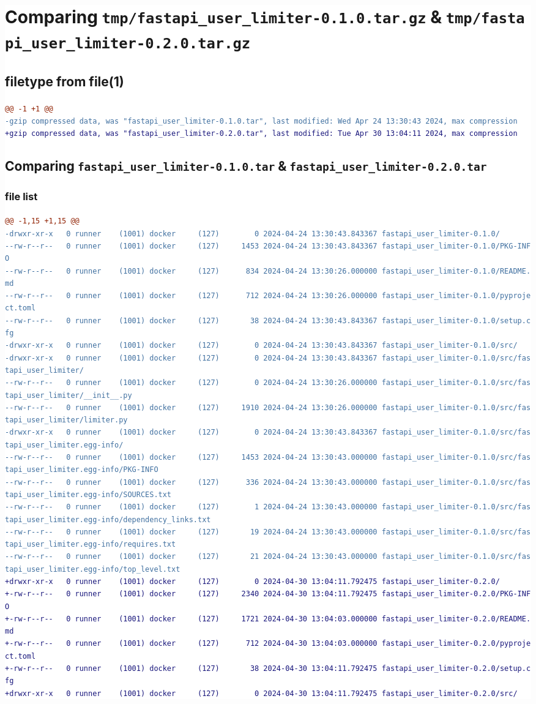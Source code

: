 # Comparing `tmp/fastapi_user_limiter-0.1.0.tar.gz` & `tmp/fastapi_user_limiter-0.2.0.tar.gz`

## filetype from file(1)

```diff
@@ -1 +1 @@
-gzip compressed data, was "fastapi_user_limiter-0.1.0.tar", last modified: Wed Apr 24 13:30:43 2024, max compression
+gzip compressed data, was "fastapi_user_limiter-0.2.0.tar", last modified: Tue Apr 30 13:04:11 2024, max compression
```

## Comparing `fastapi_user_limiter-0.1.0.tar` & `fastapi_user_limiter-0.2.0.tar`

### file list

```diff
@@ -1,15 +1,15 @@
-drwxr-xr-x   0 runner    (1001) docker     (127)        0 2024-04-24 13:30:43.843367 fastapi_user_limiter-0.1.0/
--rw-r--r--   0 runner    (1001) docker     (127)     1453 2024-04-24 13:30:43.843367 fastapi_user_limiter-0.1.0/PKG-INFO
--rw-r--r--   0 runner    (1001) docker     (127)      834 2024-04-24 13:30:26.000000 fastapi_user_limiter-0.1.0/README.md
--rw-r--r--   0 runner    (1001) docker     (127)      712 2024-04-24 13:30:26.000000 fastapi_user_limiter-0.1.0/pyproject.toml
--rw-r--r--   0 runner    (1001) docker     (127)       38 2024-04-24 13:30:43.843367 fastapi_user_limiter-0.1.0/setup.cfg
-drwxr-xr-x   0 runner    (1001) docker     (127)        0 2024-04-24 13:30:43.843367 fastapi_user_limiter-0.1.0/src/
-drwxr-xr-x   0 runner    (1001) docker     (127)        0 2024-04-24 13:30:43.843367 fastapi_user_limiter-0.1.0/src/fastapi_user_limiter/
--rw-r--r--   0 runner    (1001) docker     (127)        0 2024-04-24 13:30:26.000000 fastapi_user_limiter-0.1.0/src/fastapi_user_limiter/__init__.py
--rw-r--r--   0 runner    (1001) docker     (127)     1910 2024-04-24 13:30:26.000000 fastapi_user_limiter-0.1.0/src/fastapi_user_limiter/limiter.py
-drwxr-xr-x   0 runner    (1001) docker     (127)        0 2024-04-24 13:30:43.843367 fastapi_user_limiter-0.1.0/src/fastapi_user_limiter.egg-info/
--rw-r--r--   0 runner    (1001) docker     (127)     1453 2024-04-24 13:30:43.000000 fastapi_user_limiter-0.1.0/src/fastapi_user_limiter.egg-info/PKG-INFO
--rw-r--r--   0 runner    (1001) docker     (127)      336 2024-04-24 13:30:43.000000 fastapi_user_limiter-0.1.0/src/fastapi_user_limiter.egg-info/SOURCES.txt
--rw-r--r--   0 runner    (1001) docker     (127)        1 2024-04-24 13:30:43.000000 fastapi_user_limiter-0.1.0/src/fastapi_user_limiter.egg-info/dependency_links.txt
--rw-r--r--   0 runner    (1001) docker     (127)       19 2024-04-24 13:30:43.000000 fastapi_user_limiter-0.1.0/src/fastapi_user_limiter.egg-info/requires.txt
--rw-r--r--   0 runner    (1001) docker     (127)       21 2024-04-24 13:30:43.000000 fastapi_user_limiter-0.1.0/src/fastapi_user_limiter.egg-info/top_level.txt
+drwxr-xr-x   0 runner    (1001) docker     (127)        0 2024-04-30 13:04:11.792475 fastapi_user_limiter-0.2.0/
+-rw-r--r--   0 runner    (1001) docker     (127)     2340 2024-04-30 13:04:11.792475 fastapi_user_limiter-0.2.0/PKG-INFO
+-rw-r--r--   0 runner    (1001) docker     (127)     1721 2024-04-30 13:04:03.000000 fastapi_user_limiter-0.2.0/README.md
+-rw-r--r--   0 runner    (1001) docker     (127)      712 2024-04-30 13:04:03.000000 fastapi_user_limiter-0.2.0/pyproject.toml
+-rw-r--r--   0 runner    (1001) docker     (127)       38 2024-04-30 13:04:11.792475 fastapi_user_limiter-0.2.0/setup.cfg
+drwxr-xr-x   0 runner    (1001) docker     (127)        0 2024-04-30 13:04:11.792475 fastapi_user_limiter-0.2.0/src/
```